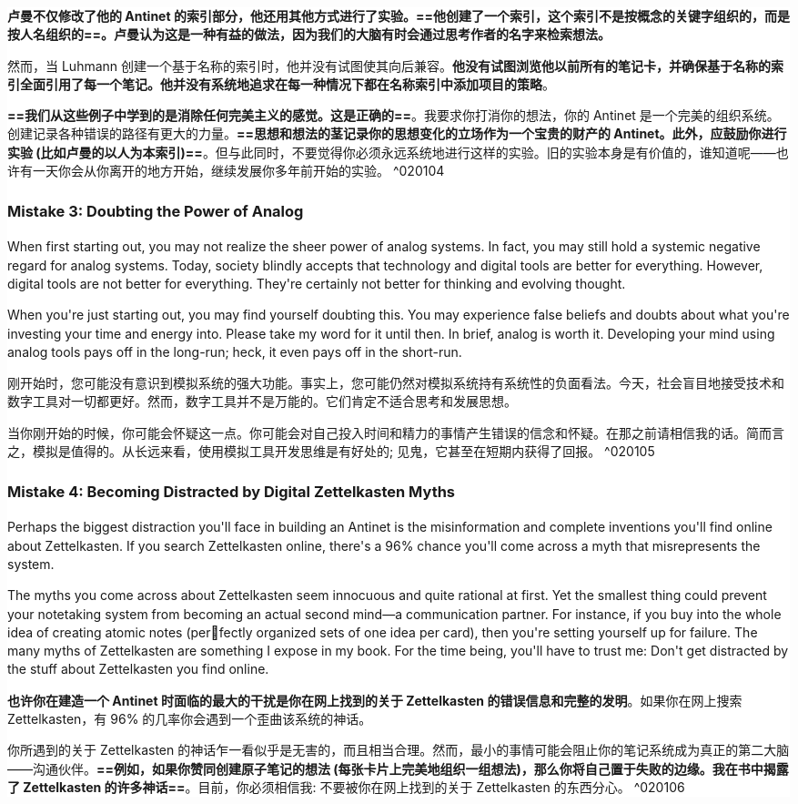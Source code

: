**卢曼不仅修改了他的 Antinet 的索引部分，他还用其他方式进行了实验。==他创建了一个索引，这个索引不是按概念的关键字组织的，而是按人名组织的==。卢曼认为这是一种有益的做法，因为我们的大脑有时会通过思考作者的名字来检索想法。**

然而，当 Luhmann 创建一个基于名称的索引时，他并没有试图使其向后兼容。**他没有试图浏览他以前所有的笔记卡，并确保基于名称的索引全面引用了每一个笔记。他并没有系统地追求在每一种情况下都在名称索引中添加项目的策略**。

**==我们从这些例子中学到的是消除任何完美主义的感觉。这是正确的==**。我要求你打消你的想法，你的 Antinet 是一个完美的组织系统。创建记录各种错误的路径有更大的力量。**==思想和想法的茎记录你的思想变化的立场作为一个宝贵的财产的 Antinet。此外，应鼓励你进行实验 (比如卢曼的以人为本索引)==**。但与此同时，不要觉得你必须永远系统地进行这样的实验。旧的实验本身是有价值的，谁知道呢——也许有一天你会从你离开的地方开始，继续发展你多年前开始的实验。
^020104



### Mistake 3: Doubting the Power of Analog

When first starting out, you may not realize the sheer power of analog systems. In fact, you may still hold a systemic negative regard for analog systems. Today, society blindly accepts that technology and digital tools are better for everything. However, digital tools are not better for everything. They're certainly not better for thinking and evolving thought.

When you're just starting out, you may find yourself doubting this. You may experience false beliefs and doubts about what you're investing your time and energy into. Please take my word for it until then. In brief, analog is worth it. Developing your mind using analog tools pays off in the long-run; heck, it even pays off in the short-run.

刚开始时，您可能没有意识到模拟系统的强大功能。事实上，您可能仍然对模拟系统持有系统性的负面看法。今天，社会盲目地接受技术和数字工具对一切都更好。然而，数字工具并不是万能的。它们肯定不适合思考和发展思想。

当你刚开始的时候，你可能会怀疑这一点。你可能会对自己投入时间和精力的事情产生错误的信念和怀疑。在那之前请相信我的话。简而言之，模拟是值得的。从长远来看，使用模拟工具开发思维是有好处的; 见鬼，它甚至在短期内获得了回报。
^020105



### Mistake 4: Becoming Distracted by Digital Zettelkasten Myths

Perhaps the biggest distraction you'll face in building an Antinet is the misinformation and complete inventions you'll find online about Zettelkasten. If you search Zettelkasten online, there's a 96% chance you'll come across a myth that misrepresents the system.

The myths you come across about Zettelkasten seem innocuous and quite rational at first. Yet the smallest thing could prevent your notetaking system from becoming an actual second mind—a communication partner. For instance, if you buy into the whole idea of creating atomic notes (perfectly organized sets of one idea per card), then you're setting yourself up for failure. The many myths of Zettelkasten are something I expose in my book. For the time being, you'll have to trust me: Don't get distracted by the stuff about Zettelkasten you find online.

**也许你在建造一个 Antinet 时面临的最大的干扰是你在网上找到的关于 Zettelkasten 的错误信息和完整的发明**。如果你在网上搜索 Zettelkasten，有 96% 的几率你会遇到一个歪曲该系统的神话。

你所遇到的关于 Zettelkasten 的神话乍一看似乎是无害的，而且相当合理。然而，最小的事情可能会阻止你的笔记系统成为真正的第二大脑——沟通伙伴。**==例如，如果你赞同创建原子笔记的想法 (每张卡片上完美地组织一组想法)，那么你将自己置于失败的边缘。我在书中揭露了 Zettelkasten 的许多神话==**。目前，你必须相信我: 不要被你在网上找到的关于 Zettelkasten 的东西分心。
^020106


